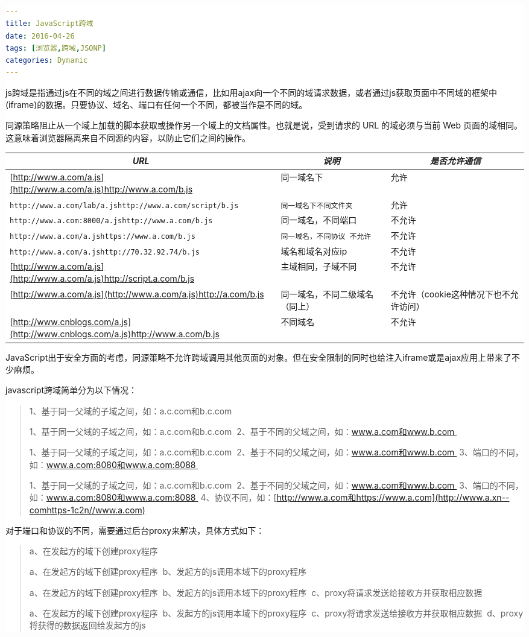 ```yaml
---
title: JavaScript跨域
date: 2016-04-26
tags: [浏览器,跨域,JSONP]
categories: Dynamic
---
```


js跨域是指通过js在不同的域之间进行数据传输或通信，比如用ajax向一个不同的域请求数据，或者通过js获取页面中不同域的框架中(iframe)的数据。只要协议、域名、端口有任何一个不同，都被当作是不同的域。

同源策略阻止从一个域上加载的脚本获取或操作另一个域上的文档属性。也就是说，受到请求的 URL 的域必须与当前 Web 页面的域相同。这意味着浏览器隔离来自不同源的内容，以防止它们之间的操作。

| *URL*                                    | *说明*            | *是否允许通信*               |
| ---------------------------------------- | --------------- | ---------------------- |
| [http://www.a.com/a.js](http://www.a.com/a.js)http://www.a.com/b.js | 同一域名下           | 允许                     |
| `http://www.a.com/lab/a.jshttp://www.a.com/script/b.js` | `同一域名下不同文件夹`    | 允许                     |
| `http://www.a.com:8000/a.jshttp://www.a.com/b.js` | 同一域名，不同端口       | 不允许                    |
| `http://www.a.com/a.jshttps://www.a.com/b.js` | `同一域名，不同协议 不允许` | 不允许                    |
| `http://www.a.com/a.jshttp://70.32.92.74/b.js` | 域名和域名对应ip       | 不允许                    |
| [http://www.a.com/a.js](http://www.a.com/a.js)http://script.a.com/b.js | 主域相同，子域不同       | 不允许                    |
| [http://www.a.com/a.js](http://www.a.com/a.js)http://a.com/b.js | 同一域名，不同二级域名（同上） | 不允许（cookie这种情况下也不允许访问） |
| [http://www.cnblogs.com/a.js](http://www.cnblogs.com/a.js)http://www.a.com/b.js | 不同域名            | 不允许                    |

JavaScript出于安全方面的考虑，同源策略不允许跨域调用其他页面的对象。但在安全限制的同时也给注入iframe或是ajax应用上带来了不少麻烦。

javascript跨域简单分为以下情况：

> 1、基于同一父域的子域之间，如：a.c.com和b.c.com 
>
> 1、基于同一父域的子域之间，如：a.c.com和b.c.com 
> 2、基于不同的父域之间，如：www.a.com和www.b.com 
>
> 1、基于同一父域的子域之间，如：a.c.com和b.c.com 
> 2、基于不同的父域之间，如：www.a.com和www.b.com 
> 3、端口的不同，如：www.a.com:8080和www.a.com:8088 
>
> 1、基于同一父域的子域之间，如：a.c.com和b.c.com 
> 2、基于不同的父域之间，如：www.a.com和www.b.com 
> 3、端口的不同，如：www.a.com:8080和www.a.com:8088 
> 4、协议不同，如：[http://www.a.com和https://www.a.com](http://www.a.xn--comhttps-1c2n//www.a.com)

对于端口和协议的不同，需要通过后台proxy来解决，具体方式如下：

> a、在发起方的域下创建proxy程序 
>
> a、在发起方的域下创建proxy程序 
> b、发起方的js调用本域下的proxy程序 
>
> a、在发起方的域下创建proxy程序 
> b、发起方的js调用本域下的proxy程序 
> c、proxy将请求发送给接收方并获取相应数据 
>
> a、在发起方的域下创建proxy程序 
> b、发起方的js调用本域下的proxy程序 
> c、proxy将请求发送给接收方并获取相应数据 
> d、proxy将获得的数据返回给发起方的js
